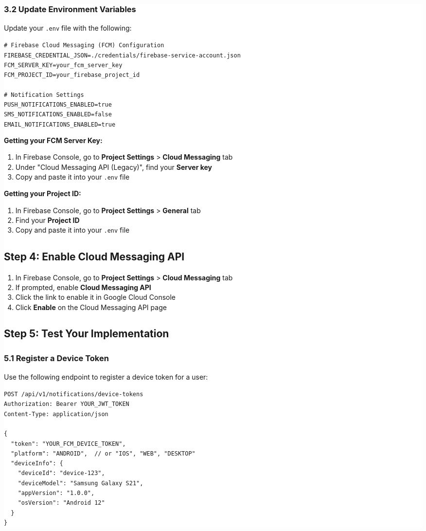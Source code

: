### 3.2 Update Environment Variables

Update your `.env` file with the following:

```env
# Firebase Cloud Messaging (FCM) Configuration
FIREBASE_CREDENTIAL_JSON=./credentials/firebase-service-account.json
FCM_SERVER_KEY=your_fcm_server_key
FCM_PROJECT_ID=your_firebase_project_id

# Notification Settings
PUSH_NOTIFICATIONS_ENABLED=true
SMS_NOTIFICATIONS_ENABLED=false
EMAIL_NOTIFICATIONS_ENABLED=true
```

**Getting your FCM Server Key:**
1. In Firebase Console, go to **Project Settings** > **Cloud Messaging** tab
2. Under "Cloud Messaging API (Legacy)", find your **Server key**
3. Copy and paste it into your `.env` file

**Getting your Project ID:**
1. In Firebase Console, go to **Project Settings** > **General** tab
2. Find your **Project ID**
3. Copy and paste it into your `.env` file

## Step 4: Enable Cloud Messaging API

1. In Firebase Console, go to **Project Settings** > **Cloud Messaging** tab
2. If prompted, enable **Cloud Messaging API**
3. Click the link to enable it in Google Cloud Console
4. Click **Enable** on the Cloud Messaging API page

## Step 5: Test Your Implementation

### 5.1 Register a Device Token

Use the following endpoint to register a device token for a user:

```http
POST /api/v1/notifications/device-tokens
Authorization: Bearer YOUR_JWT_TOKEN
Content-Type: application/json

{
  "token": "YOUR_FCM_DEVICE_TOKEN",
  "platform": "ANDROID",  // or "IOS", "WEB", "DESKTOP"
  "deviceInfo": {
    "deviceId": "device-123",
    "deviceModel": "Samsung Galaxy S21",
    "appVersion": "1.0.0",
    "osVersion": "Android 12"
  }
}
```
